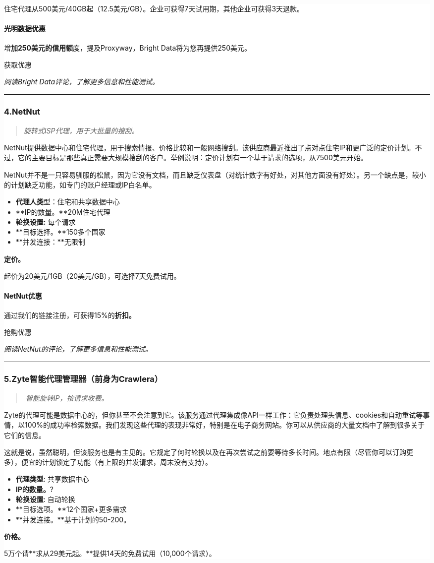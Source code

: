 住宅代理从500美元/40GB起（12.5美元/GB）。企业可获得7天试用期，其他企业可获得3天退款。

#### **光明数据优惠**

增**加250美元的信用额**度，提及Proxyway，Bright Data将为您再提供250美元。

获取优惠

_阅读Bright Data评论，了解更多信息和性能测试。_

---

### 4.NetNut

> _旋转式ISP代理，用于大批量的搜刮。_

NetNut提供数据中心和住宅代理，用于搜索情报、价格比较和一般网络搜刮。该供应商最近推出了点对点住宅IP和更广泛的定价计划。不过，它的主要目标是那些真正需要大规模搜刮的客户。举例说明：定价计划有一个基于请求的选项，从7500美元开始。

NetNut并不是一只容易驯服的松鼠，因为它没有文档，而且缺乏仪表盘（对统计数字有好处，对其他方面没有好处）。另一个缺点是，较小的计划缺乏功能，如专门的账户经理或IP白名单。

- **代理人类**型：住宅和共享数据中心
- **IP的数量。**20M住宅代理
- **轮换设置:** 每个请求
- **目标选择。**150多个国家
- **并发连接：**无限制

**定价。**

起价为20美元/1GB（20美元/GB），可选择7天免费试用。

#### **NetNut优惠**

通过我们的链接注册，可获得15%的**折扣。**

抢购优惠

_阅读NetNut的评论，了解更多信息和性能测试。_

---

### 5.Zyte智能代理管理器（前身为Crawlera）

>  _智能旋转IP，按请求收费。_

Zyte的代理可能是数据中心的，但你甚至不会注意到它。该服务通过代理集成像API一样工作：它负责处理头信息、cookies和自动重试等事情，以100%的成功率检索数据。我们发现这些代理的表现非常好，特别是在电子商务网站。你可以从供应商的大量文档中了解到很多关于它们的信息。

这就是说，虽然聪明，但该服务也是有主见的。它规定了何时轮换以及在再次尝试之前要等待多长时间。地点有限（尽管你可以订购更多），便宜的计划锁定了功能（有上限的并发请求，周末没有支持）。

- **代理类型**: 共享数据中心
- **IP的数量。**?
- **轮换设置**: 自动轮换
- **目标选项。**12个国家+更多需求
- **并发连接。**基于计划的50-200。

**价格。**

5万个请**求从29美元起。**提供14天的免费试用（10,000个请求）。
